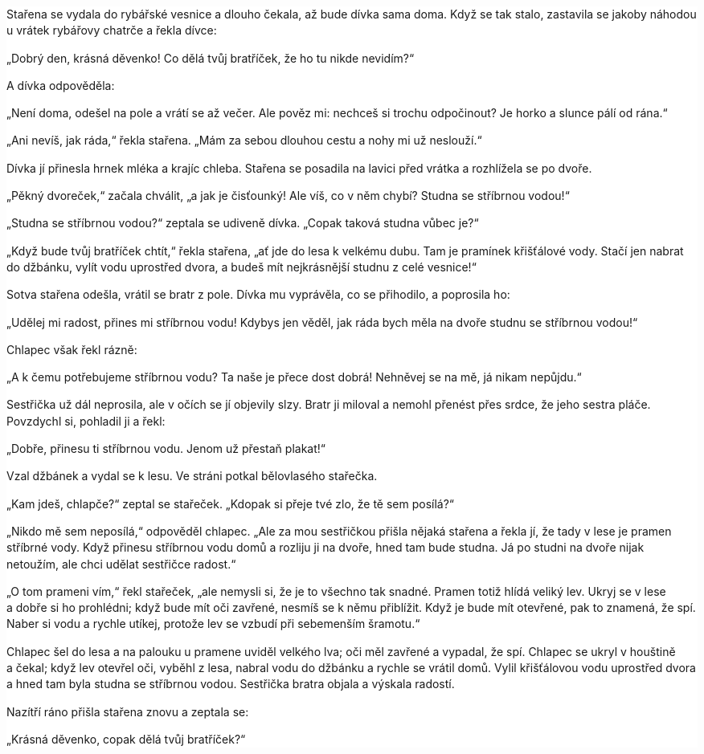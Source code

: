 Stařena se vydala do rybářské vesnice a dlouho čekala, až bude dívka sama doma. Když se tak stalo, zastavila se jakoby náhodou u vrátek rybářovy chatrče a řekla dívce:

„Dobrý den, krásná děvenko! Co dělá tvůj bratříček, že ho tu nikde nevidím?“

A dívka odpověděla:

„Není doma, odešel na pole a vrátí se až večer. Ale pověz mi: nechceš si trochu odpočinout? Je horko a slunce pálí od rána.“

„Ani nevíš, jak ráda,“ řekla stařena. „Mám za sebou dlouhou cestu a nohy mi už neslouží.“

Dívka jí přinesla hrnek mléka a krajíc chleba. Stařena se posadila na lavici před vrátka a rozhlížela se po dvoře.

„Pěkný dvoreček,“ začala chválit, „a jak je čisťounký! Ale víš, co v něm chybí? Studna se stříbrnou vodou!“

„Studna se stříbrnou vodou?“ zeptala se udiveně dívka. „Copak taková studna vůbec je?“

„Když bude tvůj bratříček chtít,“ řekla stařena, „ať jde do lesa k velkému dubu. Tam je pramínek křišťálové vody. Stačí jen nabrat do džbánku, vylít vodu uprostřed dvora, a budeš mít nejkrásnější studnu z celé vesnice!“

Sotva stařena odešla, vrátil se bratr z pole. Dívka mu vyprávěla, co se přihodilo, a poprosila ho:

„Udělej mi radost, přines mi stříbrnou vodu! Kdybys jen věděl, jak ráda bych měla na dvoře studnu se stříbrnou vodou!“

Chlapec však řekl rázně:

„A k čemu potřebujeme stříbrnou vodu? Ta naše je přece dost dobrá! Nehněvej se na mě, já nikam nepůjdu.“

Sestřička už dál neprosila, ale v očích se jí objevily slzy. Bratr ji miloval a nemohl přenést přes srdce, že jeho sestra pláče. Povzdychl si, pohladil ji a řekl:

„Dobře, přinesu ti stříbrnou vodu. Jenom už přestaň plakat!“

Vzal džbánek a vydal se k lesu. Ve stráni potkal bělovlasého sta­řečka.

„Kam jdeš, chlapče?“ zeptal se stařeček. „Kdopak si přeje tvé zlo, že tě sem posílá?“

„Nikdo mě sem neposílá,“ odpověděl chlapec. „Ale za mou sestřičkou přišla nějaká stařena a řekla jí, že tady v lese je pramen stříbrné vody. Když přinesu stříbrnou vodu domů a rozliju ji na dvoře, hned tam bude studna. Já po studni na dvoře nijak netoužím, ale chci udělat sestřičce radost.“

„O tom prameni vím,“ řekl stařeček, „ale nemysli si, že je to všechno tak snadné. Pramen totiž hlídá veliký lev. Ukryj se v lese a dobře si ho prohlédni; když bude mít oči zavřené, nesmíš se k němu přiblížit. Když je bude mít otevřené, pak to znamená, že spí. Naber si vodu a rychle utíkej, protože lev se vzbudí při sebemenším šramotu.“

Chlapec šel do lesa a na palouku u pramene uviděl velkého lva; oči měl zavřené a vypadal, že spí. Chlapec se ukryl v houštině a čekal; když lev otevřel oči, vyběhl z lesa, nabral vodu do džbánku a rychle se vrátil domů. Vylil křišťálovou vodu uprostřed dvora a hned tam byla studna se stříbrnou vodou. Sestřička bratra objala a výskala radostí.

Nazítří ráno přišla stařena znovu a zeptala se:

„Krásná děvenko, copak dělá tvůj bratříček?“
